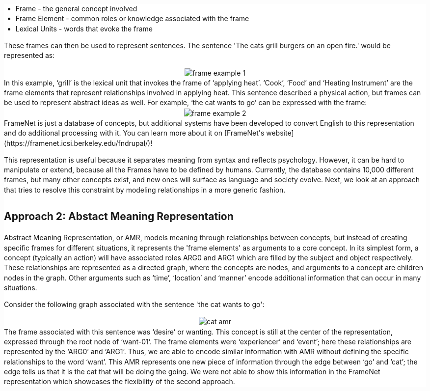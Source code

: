 + Frame - the general concept involved
+ Frame Element - common roles or knowledge associated with the frame
+ Lexical Units - words that evoke the frame

These frames can then be used to represent sentences. The sentence 'The cats grill burgers on an open fire.' would be represented as:

<div align="center">
<img align="center" src="{{site.baseurl}}/assets/img/compsem-post/frame1.png" alt="frame example 1">
</div>
In this example, ‘grill’ is the lexical unit that invokes the frame of ‘applying heat’. ‘Cook’, ‘Food’ and ‘Heating Instrument’ are the frame elements that represent relationships involved in applying heat. This sentence described a physical action, but frames can be used to represent abstract ideas as well. For example, ‘the cat wants to go’ can be expressed with the frame:

<div align="center">
<img align="center" src="{{site.baseurl}}/assets/img/compsem-post/frame2.png" alt="frame example 2">
</div>
FrameNet is just a database of concepts, but additional systems have been developed to convert English to this representation and do additional processing with it. You can learn more about it on [FrameNet's website](https://framenet.icsi.berkeley.edu/fndrupal/)!

This representation is useful because it separates meaning from syntax and reflects psychology. However, it can be hard to manipulate or extend, because all the Frames have to be defined by humans. Currently, the database contains 10,000 different frames, but many other concepts exist, and new ones will surface as language and society evolve. Next, we look at an approach that tries to resolve this constraint by modeling relationships in a more generic fashion. 

## Approach 2: Abstact Meaning Representation

Abstract Meaning Representation, or AMR, models meaning through relationships between concepts, but instead of creating specific frames for different situations, it represents the 'frame elements' as arguments to a core concept. 
In its simplest form, a concept (typically an action) will have associated roles ARG0 and ARG1 which are filled by the subject and object respectively. These relationships are represented as a directed graph, where the concepts are nodes, and arguments to a concept are children nodes in the graph. Other arguments such as ‘time’, ‘location’ and ‘manner’ encode additional information that can occur in many situations.

Consider the following graph associated with the sentence 'the cat wants to go':

<div align="center">
<img align="center" src="{{site.baseurl}}/assets/img/compsem-post/cat_go_amr.png" alt="cat amr">
</div>
The frame associated with this sentence was ‘desire’ or wanting. This concept is still at the center of the representation, expressed through the root node of ‘want-01’. The frame elements were ‘experiencer’ and ‘event’; here these relationships are represented by the ‘ARG0’ and ‘ARG1’. Thus, we are able to encode similar information with AMR without defining the specific relationships to the word ‘want’. This AMR represents one new piece of information through the edge between ‘go’ and ‘cat’; the edge tells us that it is the cat that will be doing the going. We were not able to show this information in the FrameNet representation which showcases the flexibility of the second approach.
